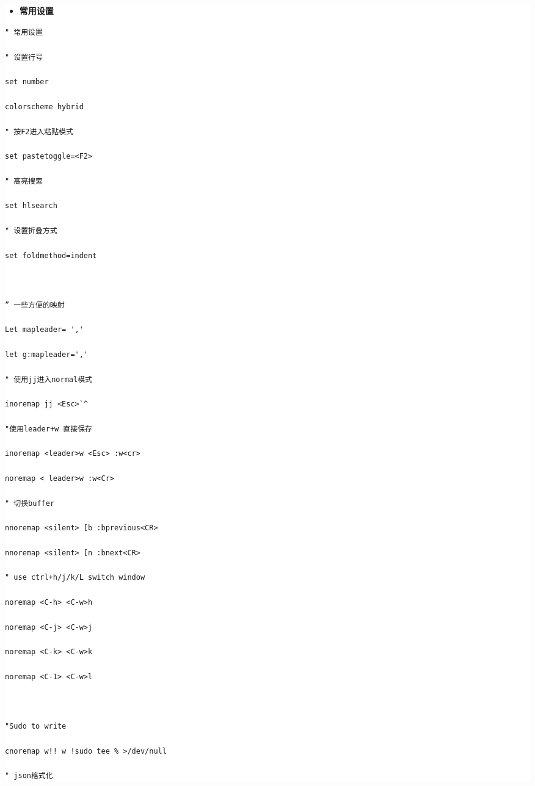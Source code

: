* **常用设置**

```vim
" 常用设置

" 设置行号

set number

colorscheme hybrid

" 按F2进入粘贴模式

set pastetoggle=<F2>

" 高亮搜索

set hlsearch

" 设置折叠方式

set foldmethod=indent



” 一些方便的映射

Let mapleader= ','

let g:mapleader=','

" 使用jj进入normal模式

inoremap jj <Esc>`^

"使用leader+w 直接保存

inoremap <leader>w <Esc> :w<cr>

noremap < leader>w :w<Cr>

" 切换buffer

nnoremap <silent> [b :bprevious<CR>

nnoremap <silent> [n :bnext<CR>

" use ctrl+h/j/k/L switch window

noremap <C-h> <C-w>h

noremap <C-j> <C-w>j

noremap <C-k> <C-w>k

noremap <C-1> <C-w>l



"Sudo to write

cnoremap w!! w !sudo tee % >/dev/null

" json格式化
```